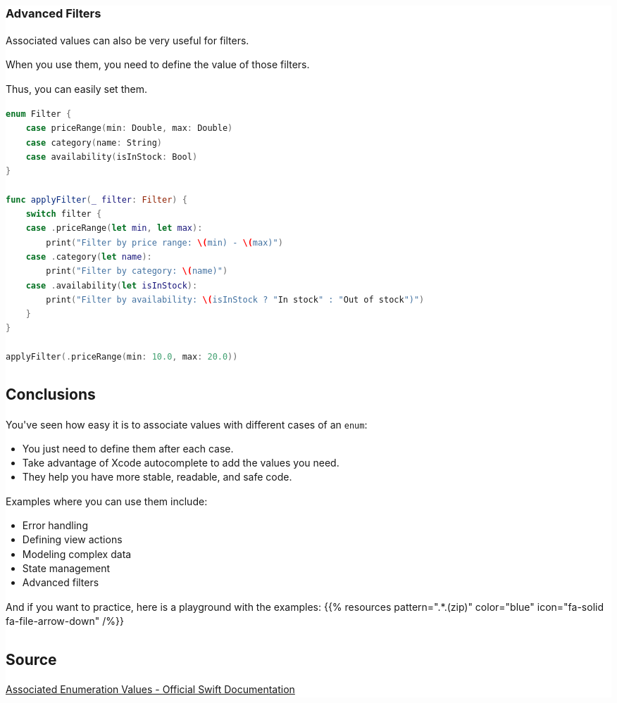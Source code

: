 ### Advanced Filters

Associated values can also be very useful for filters.

When you use them, you need to define the value of those filters.

Thus, you can easily set them.

```swift
enum Filter {
    case priceRange(min: Double, max: Double)
    case category(name: String)
    case availability(isInStock: Bool)
}

func applyFilter(_ filter: Filter) {
    switch filter {
    case .priceRange(let min, let max):
        print("Filter by price range: \(min) - \(max)")
    case .category(let name):
        print("Filter by category: \(name)")
    case .availability(let isInStock):
        print("Filter by availability: \(isInStock ? "In stock" : "Out of stock")")
    }
}

applyFilter(.priceRange(min: 10.0, max: 20.0))
```

## Conclusions

You've seen how easy it is to associate values with different cases of an `enum`:

- You just need to define them after each case.
- Take advantage of Xcode autocomplete to add the values you need.
- They help you have more stable, readable, and safe code.

Examples where you can use them include:

- Error handling
- Defining view actions
- Modeling complex data
- State management
- Advanced filters

And if you want to practice, here is a playground with the examples:
{{% resources pattern=".*\.(zip)" color="blue" icon="fa-solid fa-file-arrow-down" /%}}

## Source

[Associated Enumeration Values - Official Swift Documentation](https://docs.swift.org/swift-book/documentation/the-swift-programming-language/enumerations/#Associated-Values)
